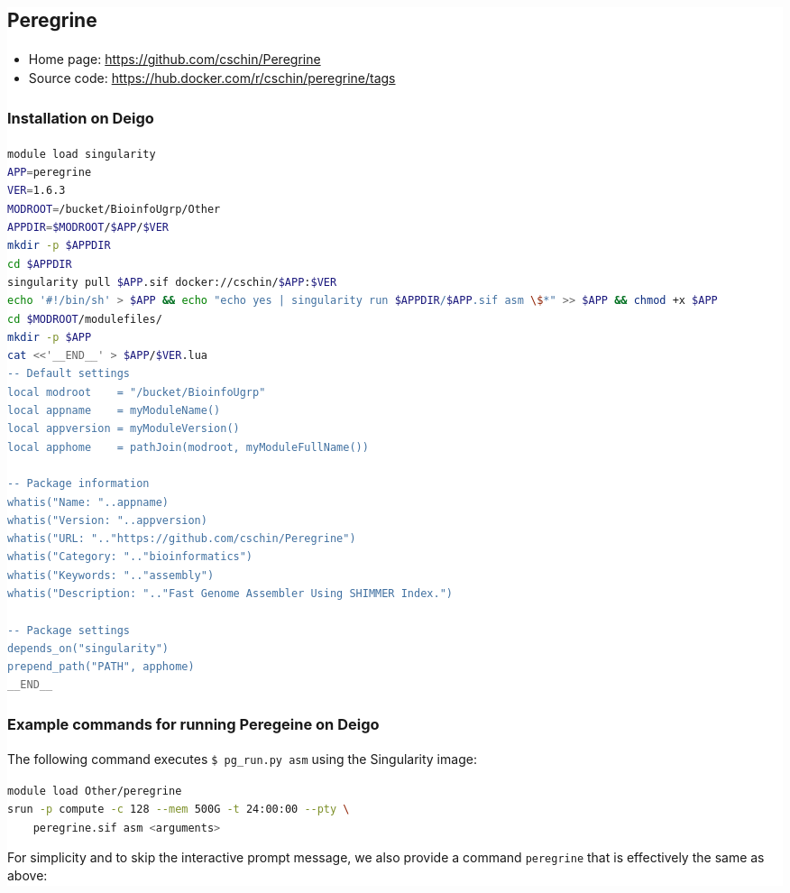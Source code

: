 ## Peregrine

- Home page: https://github.com/cschin/Peregrine
- Source code: https://hub.docker.com/r/cschin/peregrine/tags

### Installation on Deigo

```bash
module load singularity
APP=peregrine
VER=1.6.3
MODROOT=/bucket/BioinfoUgrp/Other
APPDIR=$MODROOT/$APP/$VER
mkdir -p $APPDIR
cd $APPDIR
singularity pull $APP.sif docker://cschin/$APP:$VER
echo '#!/bin/sh' > $APP && echo "echo yes | singularity run $APPDIR/$APP.sif asm \$*" >> $APP && chmod +x $APP
cd $MODROOT/modulefiles/
mkdir -p $APP
cat <<'__END__' > $APP/$VER.lua
-- Default settings
local modroot    = "/bucket/BioinfoUgrp"
local appname    = myModuleName()
local appversion = myModuleVersion()
local apphome    = pathJoin(modroot, myModuleFullName())

-- Package information
whatis("Name: "..appname)
whatis("Version: "..appversion)
whatis("URL: ".."https://github.com/cschin/Peregrine")
whatis("Category: ".."bioinformatics")
whatis("Keywords: ".."assembly")
whatis("Description: ".."Fast Genome Assembler Using SHIMMER Index.")

-- Package settings
depends_on("singularity")
prepend_path("PATH", apphome)
__END__
```

### Example commands for running Peregeine on Deigo

The following command executes `$ pg_run.py asm` using the Singularity image:

```bash
module load Other/peregrine
srun -p compute -c 128 --mem 500G -t 24:00:00 --pty \
    peregrine.sif asm <arguments> 
```

For simplicity and to skip the interactive prompt message, we also provide a command `peregrine` that is effectively the same as above:

